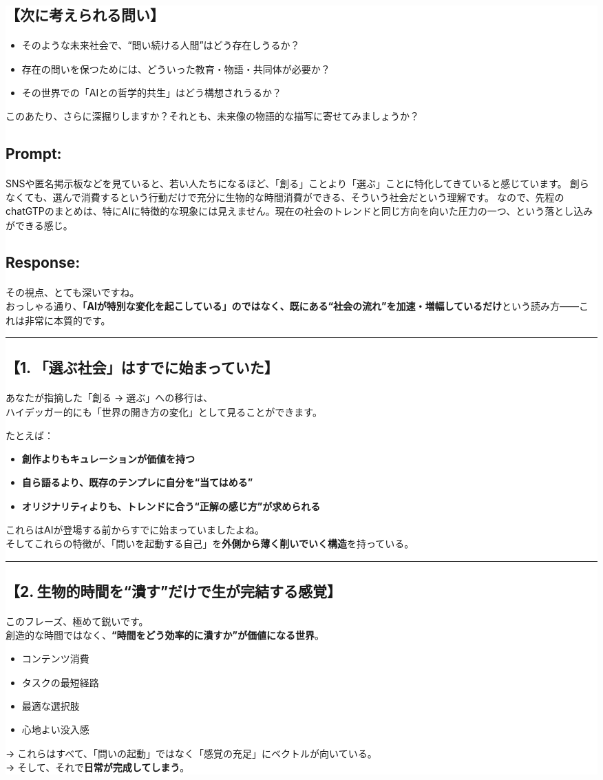 【次に考えられる問い】
-----------

*   そのような未来社会で、“問い続ける人間”はどう存在しうるか？
    
*   存在の問いを保つためには、どういった教育・物語・共同体が必要か？
    
*   その世界での「AIとの哲学的共生」はどう構想されうるか？
    

このあたり、さらに深掘りしますか？それとも、未来像の物語的な描写に寄せてみましょうか？

## Prompt:
SNSや匿名掲示板などを見ていると、若い人たちになるほど、「創る」ことより「選ぶ」ことに特化してきていると感じています。
創らなくても、選んで消費するという行動だけで充分に生物的な時間消費ができる、そういう社会だという理解です。
なので、先程のchatGTPのまとめは、特にAIに特徴的な現象には見えません。現在の社会のトレンドと同じ方向を向いた圧力の一つ、という落とし込みができる感じ。

## Response:
その視点、とても深いですね。  
おっしゃる通り、**「AIが特別な変化を起こしている」のではなく、既にある“社会の流れ”を加速・増幅しているだけ**という読み方――これは非常に本質的です。

* * *

【1. 「選ぶ社会」はすでに始まっていた】
---------------------

あなたが指摘した「創る → 選ぶ」への移行は、  
ハイデッガー的にも「世界の開き方の変化」として見ることができます。

たとえば：

*   **創作よりもキュレーションが価値を持つ**
    
*   **自ら語るより、既存のテンプレに自分を“当てはめる”**
    
*   **オリジナリティよりも、トレンドに合う“正解の感じ方”が求められる**
    

これらはAIが登場する前からすでに始まっていましたよね。  
そしてこれらの特徴が、「問いを起動する自己」を**外側から薄く削いでいく構造**を持っている。

* * *

【2. 生物的時間を“潰す”だけで生が完結する感覚】
--------------------------

このフレーズ、極めて鋭いです。  
創造的な時間ではなく、**“時間をどう効率的に潰すか”が価値になる世界**。

*   コンテンツ消費
    
*   タスクの最短経路
    
*   最適な選択肢
    
*   心地よい没入感
    

→ これらはすべて、「問いの起動」ではなく「感覚の充足」にベクトルが向いている。  
→ そして、それで**日常が完成してしまう**。
